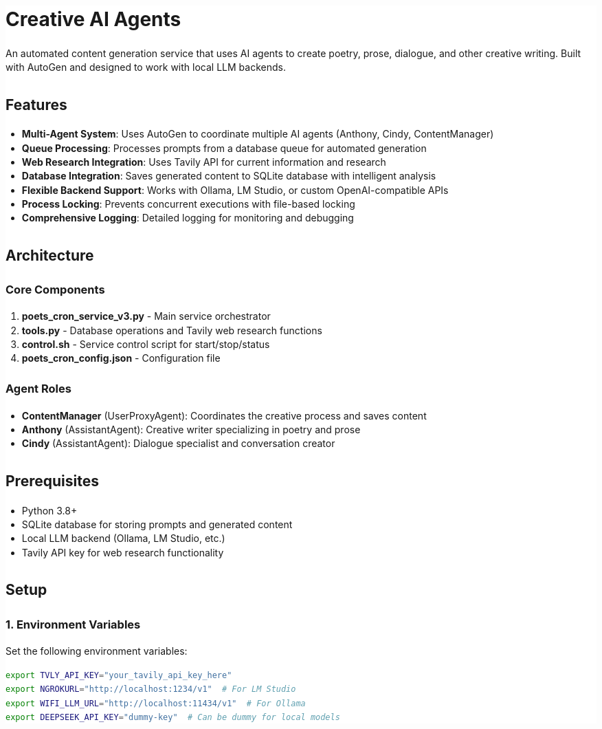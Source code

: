 # Creative AI Agents

An automated content generation service that uses AI agents to create poetry, prose, dialogue, and other creative writing. Built with AutoGen and designed to work with local LLM backends.

## Features

- **Multi-Agent System**: Uses AutoGen to coordinate multiple AI agents (Anthony, Cindy, ContentManager)
- **Queue Processing**: Processes prompts from a database queue for automated generation
- **Web Research Integration**: Uses Tavily API for current information and research
- **Database Integration**: Saves generated content to SQLite database with intelligent analysis
- **Flexible Backend Support**: Works with Ollama, LM Studio, or custom OpenAI-compatible APIs
- **Process Locking**: Prevents concurrent executions with file-based locking
- **Comprehensive Logging**: Detailed logging for monitoring and debugging

## Architecture

### Core Components

1. **poets_cron_service_v3.py** - Main service orchestrator
2. **tools.py** - Database operations and Tavily web research functions
3. **control.sh** - Service control script for start/stop/status
4. **poets_cron_config.json** - Configuration file

### Agent Roles

- **ContentManager** (UserProxyAgent): Coordinates the creative process and saves content
- **Anthony** (AssistantAgent): Creative writer specializing in poetry and prose
- **Cindy** (AssistantAgent): Dialogue specialist and conversation creator

## Prerequisites

- Python 3.8+
- SQLite database for storing prompts and generated content
- Local LLM backend (Ollama, LM Studio, etc.)
- Tavily API key for web research functionality

## Setup

### 1. Environment Variables

Set the following environment variables:

```bash
export TVLY_API_KEY="your_tavily_api_key_here"
export NGROKURL="http://localhost:1234/v1"  # For LM Studio
export WIFI_LLM_URL="http://localhost:11434/v1"  # For Ollama
export DEEPSEEK_API_KEY="dummy-key"  # Can be dummy for local models
```
